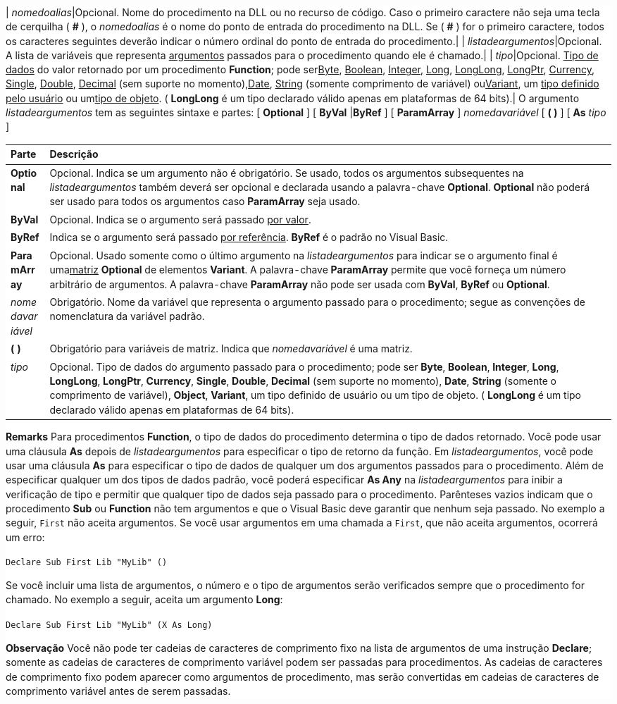 | _nomedoalias_|Opcional. Nome do procedimento na DLL ou no recurso de código. Caso o primeiro caractere não seja uma tecla de cerquilha ( **#** ), o _nomedoalias_ é o nome do ponto de entrada do procedimento na DLL. Se ( **#** ) for o primeiro caractere, todos os caracteres seguintes deverão indicar o número ordinal do ponto de entrada do procedimento.|
| _listadeargumentos_|Opcional. A lista de variáveis que representa [argumentos](b8bdf64f-5920-1ae9-16d0-b26d09524a30.md) passados para o procedimento quando ele é chamado.|
| _tipo_|Opcional. [Tipo de dados](b8bdf64f-5920-1ae9-16d0-b26d09524a30.md) do valor retornado por um procedimento **Function**; pode ser[Byte](b8bdf64f-5920-1ae9-16d0-b26d09524a30.md), [Boolean](b8bdf64f-5920-1ae9-16d0-b26d09524a30.md), [Integer](b8bdf64f-5920-1ae9-16d0-b26d09524a30.md), [Long](b8bdf64f-5920-1ae9-16d0-b26d09524a30.md), [LongLong](731bd14c-4523-cb84-cc00-21730fa745a8.md), [LongPtr](10ee4c07-b686-5b86-5cea-250a9218e7ba.md), [Currency](b8bdf64f-5920-1ae9-16d0-b26d09524a30.md), [Single](b8bdf64f-5920-1ae9-16d0-b26d09524a30.md), [Double](b8bdf64f-5920-1ae9-16d0-b26d09524a30.md), [Decimal](b8bdf64f-5920-1ae9-16d0-b26d09524a30.md) (sem suporte no momento),[Date](b8bdf64f-5920-1ae9-16d0-b26d09524a30.md), [String](b8bdf64f-5920-1ae9-16d0-b26d09524a30.md) (somente comprimento de variável) ou[Variant](b8bdf64f-5920-1ae9-16d0-b26d09524a30.md), um [tipo definido pelo usuário](b8bdf64f-5920-1ae9-16d0-b26d09524a30.md) ou um[tipo de objeto](b8bdf64f-5920-1ae9-16d0-b26d09524a30.md). ( **LongLong** é um tipo declarado válido apenas em plataformas de 64 bits).|
O argumento  _listadeargumentos_ tem as seguintes sintaxe e partes:
[ **Optional** ] [ **ByVal** |**ByRef** ] [ **ParamArray** ] _nomedavariável_ [ **( )** ] [ **As** _tipo_ ]


|**Parte**|**Descrição**|
|:-----|:-----|
|**Optional**|Opcional. Indica se um argumento não é obrigatório. Se usado, todos os argumentos subsequentes na  _listadeargumentos_ também deverá ser opcional e declarada usando a palavra-chave **Optional**. **Optional** não poderá ser usado para todos os argumentos caso **ParamArray** seja usado.|
|**ByVal**|Opcional. Indica se o argumento será passado [por valor](b8bdf64f-5920-1ae9-16d0-b26d09524a30.md).|
|**ByRef**|Indica se o argumento será passado [por referência](b8bdf64f-5920-1ae9-16d0-b26d09524a30.md).  **ByRef** é o padrão no Visual Basic.|
|**ParamArray**|Opcional. Usado somente como o último argumento na  _listadeargumentos_ para indicar se o argumento final é uma[matriz](b8bdf64f-5920-1ae9-16d0-b26d09524a30.md) **Optional** de elementos **Variant**. A palavra-chave **ParamArray** permite que você forneça um número arbitrário de argumentos. A palavra-chave **ParamArray** não pode ser usada com **ByVal**, **ByRef** ou **Optional**.|
| _nomedavariável_|Obrigatório. Nome da variável que representa o argumento passado para o procedimento; segue as convenções de nomenclatura da variável padrão.|
|**( )**|Obrigatório para variáveis de matriz. Indica que  _nomedavariável_ é uma matriz.|
| _tipo_|Opcional. Tipo de dados do argumento passado para o procedimento; pode ser  **Byte**, **Boolean**, **Integer**, **Long**, **LongLong**, **LongPtr**, **Currency**, **Single**, **Double**, **Decimal** (sem suporte no momento), **Date**, **String** (somente o comprimento de variável), **Object**, **Variant**, um tipo definido de usuário ou um tipo de objeto. ( **LongLong** é um tipo declarado válido apenas em plataformas de 64 bits).|
 **Remarks**
Para procedimentos  **Function**, o tipo de dados do procedimento determina o tipo de dados retornado. Você pode usar uma cláusula **As** depois de _listadeargumentos_ para especificar o tipo de retorno da função. Em _listadeargumentos_, você pode usar uma cláusula **As** para especificar o tipo de dados de qualquer um dos argumentos passados para o procedimento. Além de especificar qualquer um dos tipos de dados padrão, você poderá especificar **As Any** na _listadeargumentos_ para inibir a verificação de tipo e permitir que qualquer tipo de dados seja passado para o procedimento.
Parênteses vazios indicam que o procedimento  **Sub** ou **Function** não tem argumentos e que o Visual Basic deve garantir que nenhum seja passado. No exemplo a seguir, `First` não aceita argumentos. Se você usar argumentos em uma chamada a `First`, que não aceita argumentos, ocorrerá um erro:



```
Declare Sub First Lib "MyLib" () 

```

Se você incluir uma lista de argumentos, o número e o tipo de argumentos serão verificados sempre que o procedimento for chamado. No exemplo a seguir, aceita um argumento  **Long**:



```
Declare Sub First Lib "MyLib" (X As Long) 

```


 **Observação**  Você não pode ter cadeias de caracteres de comprimento fixo na lista de argumentos de uma instrução  **Declare**; somente as cadeias de caracteres de comprimento variável podem ser passadas para procedimentos. As cadeias de caracteres de comprimento fixo podem aparecer como argumentos de procedimento, mas serão convertidas em cadeias de caracteres de comprimento variável antes de serem passadas.
